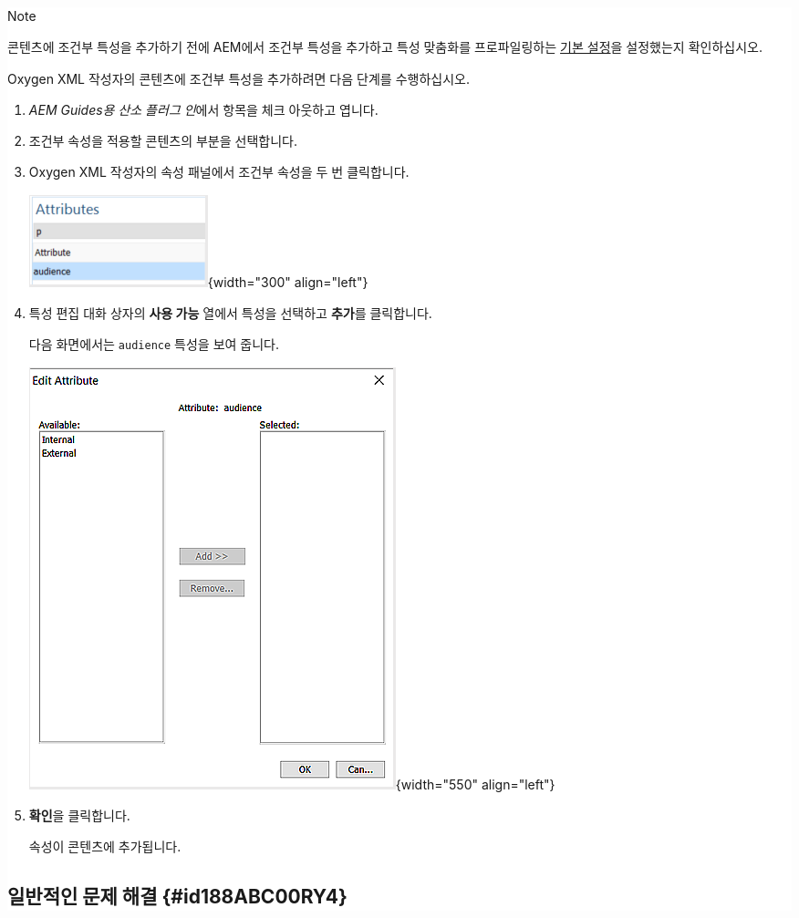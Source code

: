>[!NOTE]
>
>콘텐츠에 조건부 특성을 추가하기 전에 AEM에서 조건부 특성을 추가하고 특성 맞춤화를 프로파일링하는 [기본 설정](#id1827K0D0OHT)을 설정했는지 확인하십시오.

Oxygen XML 작성자의 콘텐츠에 조건부 특성을 추가하려면 다음 단계를 수행하십시오.

1. *AEM Guides용 산소 플러그 인*&#x200B;에서 항목을 체크 아웃하고 엽니다.
1. 조건부 속성을 적용할 콘텐츠의 부분을 선택합니다.
1. Oxygen XML 작성자의 속성 패널에서 조건부 속성을 두 번 클릭합니다.

   ![특성 패널](images/attribute-panel.png){width="300" align="left"}

1. 특성 편집 대화 상자의 **사용 가능** 열에서 특성을 선택하고 **추가**&#x200B;를 클릭합니다.

   다음 화면에서는 `audience` 특성을 보여 줍니다.

   ![특성 편집 대화 상자](images/edit-attributes.png){width="550" align="left"}

1. **확인**&#x200B;을 클릭합니다.

   속성이 콘텐츠에 추가됩니다.


## 일반적인 문제 해결 {#id188ABC00RY4}
